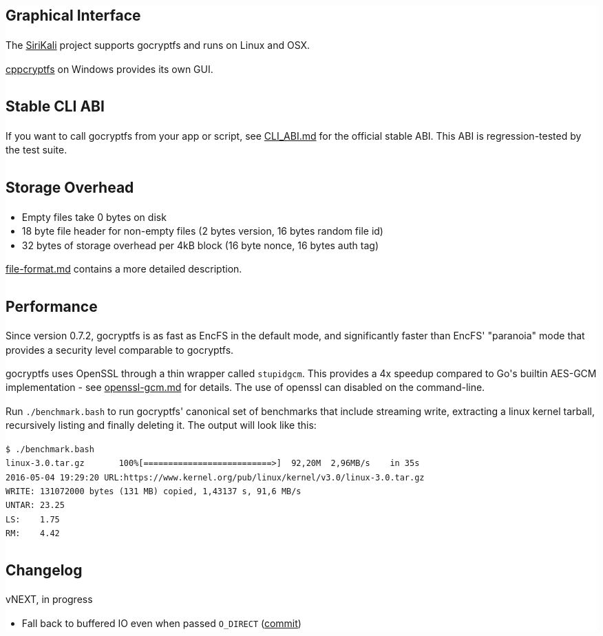 Graphical Interface
-------------------

The [SiriKali](https://mhogomchungu.github.io/sirikali/) project supports
gocryptfs and runs on Linux and OSX.

[cppcryptfs](https://github.com/bailey27/cppcryptfs) on Windows provides
its own GUI.

Stable CLI ABI
--------------

If you want to call gocryptfs from your app or script, see
[CLI_ABI.md](Documentation/CLI_ABI.md) for the official stable
ABI. This ABI is regression-tested by the test suite.

Storage Overhead
----------------

* Empty files take 0 bytes on disk
* 18 byte file header for non-empty files (2 bytes version, 16 bytes random file id)
* 32 bytes of storage overhead per 4kB block (16 byte nonce, 16 bytes auth tag)

[file-format.md](Documentation/file-format.md) contains a more detailed description.

Performance
-----------

Since version 0.7.2, gocryptfs is as fast as EncFS in the default mode,
and significantly faster than EncFS' "paranoia" mode that provides
a security level comparable to gocryptfs.

gocryptfs uses OpenSSL through a thin wrapper called `stupidgcm`.
This provides a 4x speedup compared to Go's builtin AES-GCM
implementation - see [openssl-gcm.md](Documentation/openssl-gcm.md)
for details. The use of openssl can disabled on the command-line.

Run `./benchmark.bash` to run gocryptfs' canonical set of
benchmarks that include streaming write, extracting a linux kernel
tarball, recursively listing and finally deleting it. The output will
look like this:

```
$ ./benchmark.bash
linux-3.0.tar.gz       100%[==========================>]  92,20M  2,96MB/s    in 35s
2016-05-04 19:29:20 URL:https://www.kernel.org/pub/linux/kernel/v3.0/linux-3.0.tar.gz
WRITE: 131072000 bytes (131 MB) copied, 1,43137 s, 91,6 MB/s
UNTAR: 23.25
LS:    1.75
RM:    4.42
```

Changelog
---------

vNEXT, in progress
* Fall back to buffered IO even when passed `O_DIRECT`
  ([commit](https://github.com/rfjakob/gocryptfs/commit/893e41149ed353f355047003b89eeff456990e76))

